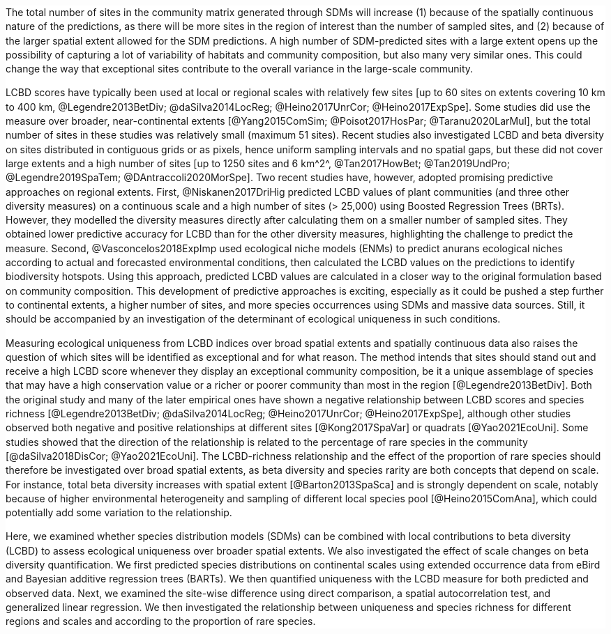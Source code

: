 The total number of sites in the community matrix generated through SDMs will increase (1) because of the spatially continuous nature of the predictions, as there will be more sites in the region of interest than the number of sampled sites, and (2) because of the larger spatial extent allowed for the SDM predictions. A high number of SDM-predicted sites with a large extent opens up the possibility of capturing a lot of variability of habitats­ and community composition, but also many very similar ones. This could change the way that exceptional sites contribute to the overall variance in the large-scale community. 

LCBD scores have typically been used at local or regional scales with relatively few sites [up to 60 sites on extents covering 10 km to 400 km, @Legendre2013BetDiv; @daSilva2014LocReg; @Heino2017UnrCor; @Heino2017ExpSpe]. Some studies did use the measure over broader, near-continental extents [@Yang2015ComSim; @Poisot2017HosPar; @Taranu2020LarMul], but the total number of sites in these studies was relatively small (maximum 51 sites). Recent studies also investigated LCBD and beta diversity on sites distributed in contiguous grids or as pixels, hence uniform sampling intervals and no spatial gaps, but these did not cover large extents and a high number of sites [up to 1250 sites and 6 km^2^, @Tan2017HowBet; @Tan2019UndPro; @Legendre2019SpaTem; @DAntraccoli2020MorSpe]. Two recent studies have, however, adopted promising predictive approaches on regional extents. First, @Niskanen2017DriHig predicted LCBD values of plant communities (and three other diversity measures) on a continuous scale and a high number of sites (> 25,000) using Boosted Regression Trees (BRTs). However, they modelled the diversity measures directly after calculating them on a smaller number of sampled sites. They obtained lower predictive accuracy for LCBD than for the other diversity measures, highlighting the challenge to predict the measure. Second, @Vasconcelos2018ExpImp used ecological niche models (ENMs) to predict anurans ecological niches according to actual and forecasted environmental conditions, then calculated the LCBD values on the predictions to identify biodiversity hotspots. Using this approach, predicted LCBD values are calculated in a closer way to the original formulation based on community composition. This development of predictive approaches is exciting, especially as it could be pushed a step further to continental extents, a higher number of sites, and more species occurrences using SDMs and massive data sources. Still, it should be accompanied by an investigation of the determinant of ecological uniqueness in such conditions.

Measuring ecological uniqueness from LCBD indices over broad spatial extents and spatially continuous data also raises the question of which sites will be identified as exceptional and for what reason. The method intends that sites should stand out and receive a high LCBD score whenever they display an exceptional community composition, be it a unique assemblage of species that may have a high conservation value or a richer or poorer community than most in the region [@Legendre2013BetDiv]. Both the original study and many of the later empirical ones have shown a negative relationship between LCBD scores and species richness [@Legendre2013BetDiv; @daSilva2014LocReg; @Heino2017UnrCor; @Heino2017ExpSpe], although other studies observed both negative and positive relationships at different sites [@Kong2017SpaVar] or quadrats [@Yao2021EcoUni]. Some studies showed that the direction of the relationship is related to the percentage of rare species in the community [@daSilva2018DisCor; @Yao2021EcoUni]. The LCBD-richness relationship and the effect of the proportion of rare species should therefore be investigated over broad spatial extents, as beta diversity and species rarity are both concepts that depend on scale. For instance, total beta diversity increases with spatial extent [@Barton2013SpaSca] and is strongly dependent on scale, notably because of higher environmental heterogeneity and sampling of different local species pool [@Heino2015ComAna], which could potentially add some variation to the relationship. 

Here, we examined whether species distribution models (SDMs) can be combined with local contributions to beta diversity (LCBD) to assess ecological uniqueness over broader spatial extents. We also investigated the effect of scale changes on beta diversity quantification. We first predicted species distributions on continental scales using extended occurrence data from eBird and Bayesian additive regression trees (BARTs). We then quantified uniqueness with the LCBD measure for both predicted and observed data. Next, we examined the site-wise difference using direct comparison, a spatial autocorrelation test, and generalized linear regression. We then investigated the relationship between uniqueness and species richness for different regions and scales and according to the proportion of rare species.
